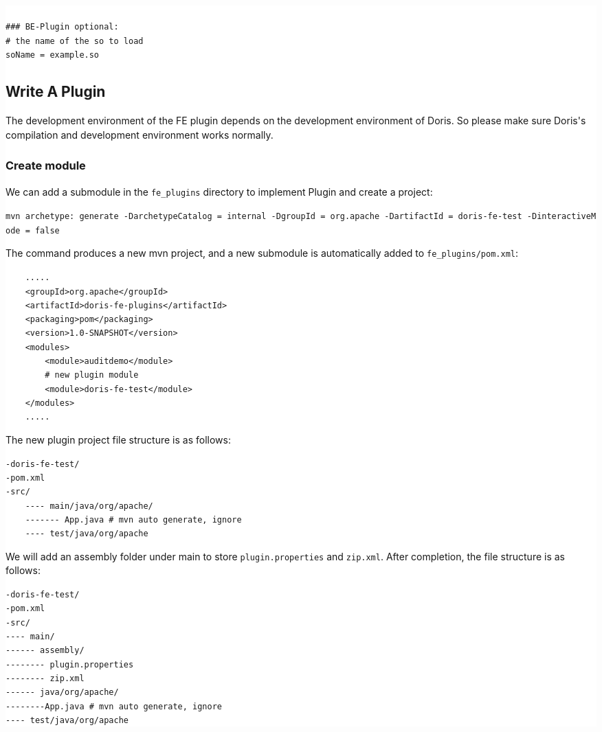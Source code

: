 ```

### BE-Plugin optional:
# the name of the so to load
soName = example.so
```

## Write A Plugin

The development environment of the FE plugin depends on the development environment of Doris. So please make sure Doris's compilation and development environment works normally.

### Create module

We can add a submodule in the `fe_plugins` directory to implement Plugin and create a project:

```
mvn archetype: generate -DarchetypeCatalog = internal -DgroupId = org.apache -DartifactId = doris-fe-test -DinteractiveMode = false
```

The command produces a new mvn project, and a new submodule is automatically added to `fe_plugins/pom.xml`:

```
    .....
    <groupId>org.apache</groupId>
    <artifactId>doris-fe-plugins</artifactId>
    <packaging>pom</packaging>
    <version>1.0-SNAPSHOT</version>
    <modules>
        <module>auditdemo</module>
        # new plugin module
        <module>doris-fe-test</module>
    </modules>
    .....
```

The new plugin project file structure is as follows:

```
-doris-fe-test/
-pom.xml
-src/
    ---- main/java/org/apache/
    ------- App.java # mvn auto generate, ignore
    ---- test/java/org/apache
```

We will add an assembly folder under main to store `plugin.properties` and `zip.xml`. After completion, the file structure is as follows:

```
-doris-fe-test/
-pom.xml
-src/
---- main/
------ assembly/
-------- plugin.properties
-------- zip.xml
------ java/org/apache/
--------App.java # mvn auto generate, ignore
---- test/java/org/apache
```

